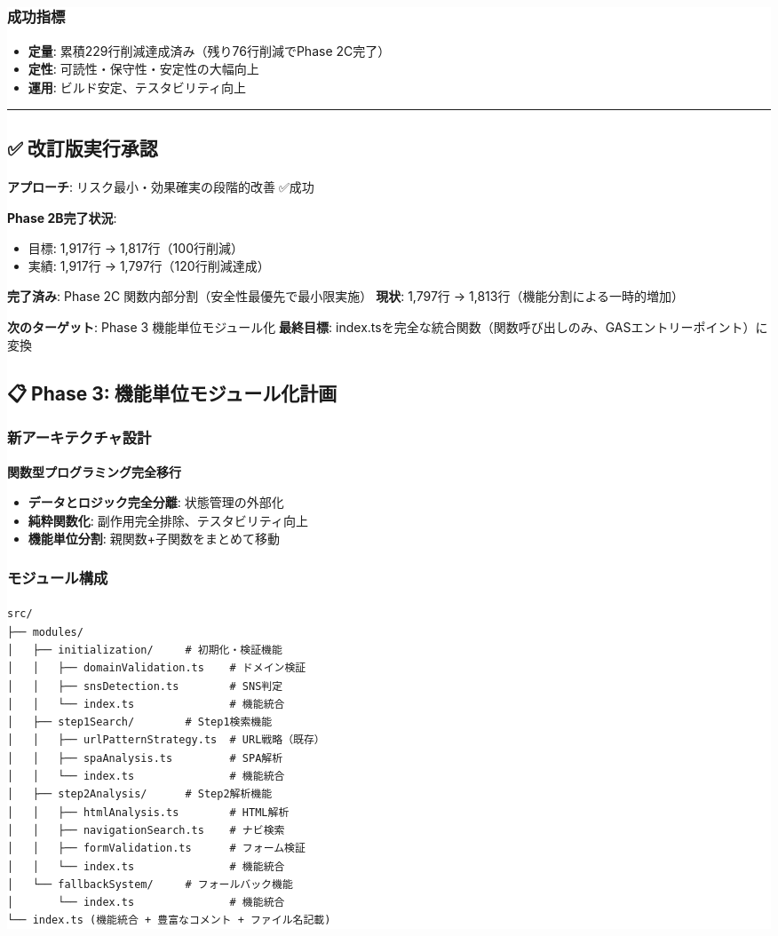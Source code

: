 ### **成功指標**
- **定量**: 累積229行削減達成済み（残り76行削減でPhase 2C完了）
- **定性**: 可読性・保守性・安定性の大幅向上
- **運用**: ビルド安定、テスタビリティ向上

---

## ✅ 改訂版実行承認

**アプローチ**: リスク最小・効果確実の段階的改善 ✅成功

**Phase 2B完了状況**: 
- 目標: 1,917行 → 1,817行（100行削減）
- 実績: 1,917行 → 1,797行（120行削減達成）

**完了済み**: Phase 2C 関数内部分割（安全性最優先で最小限実施）
**現状**: 1,797行 → 1,813行（機能分割による一時的増加）

**次のターゲット**: Phase 3 機能単位モジュール化
**最終目標**: index.tsを完全な統合関数（関数呼び出しのみ、GASエントリーポイント）に変換

## 📋 Phase 3: 機能単位モジュール化計画

### **新アーキテクチャ設計**

**関数型プログラミング完全移行**
- **データとロジック完全分離**: 状態管理の外部化
- **純粋関数化**: 副作用完全排除、テスタビリティ向上
- **機能単位分割**: 親関数+子関数をまとめて移動

### **モジュール構成**
```
src/
├── modules/
│   ├── initialization/     # 初期化・検証機能
│   │   ├── domainValidation.ts    # ドメイン検証
│   │   ├── snsDetection.ts        # SNS判定  
│   │   └── index.ts               # 機能統合
│   ├── step1Search/        # Step1検索機能
│   │   ├── urlPatternStrategy.ts  # URL戦略（既存）
│   │   ├── spaAnalysis.ts         # SPA解析
│   │   └── index.ts               # 機能統合
│   ├── step2Analysis/      # Step2解析機能  
│   │   ├── htmlAnalysis.ts        # HTML解析
│   │   ├── navigationSearch.ts    # ナビ検索
│   │   ├── formValidation.ts      # フォーム検証
│   │   └── index.ts               # 機能統合
│   └── fallbackSystem/     # フォールバック機能
│       └── index.ts               # 機能統合
└── index.ts (機能統合 + 豊富なコメント + ファイル名記載)
```
